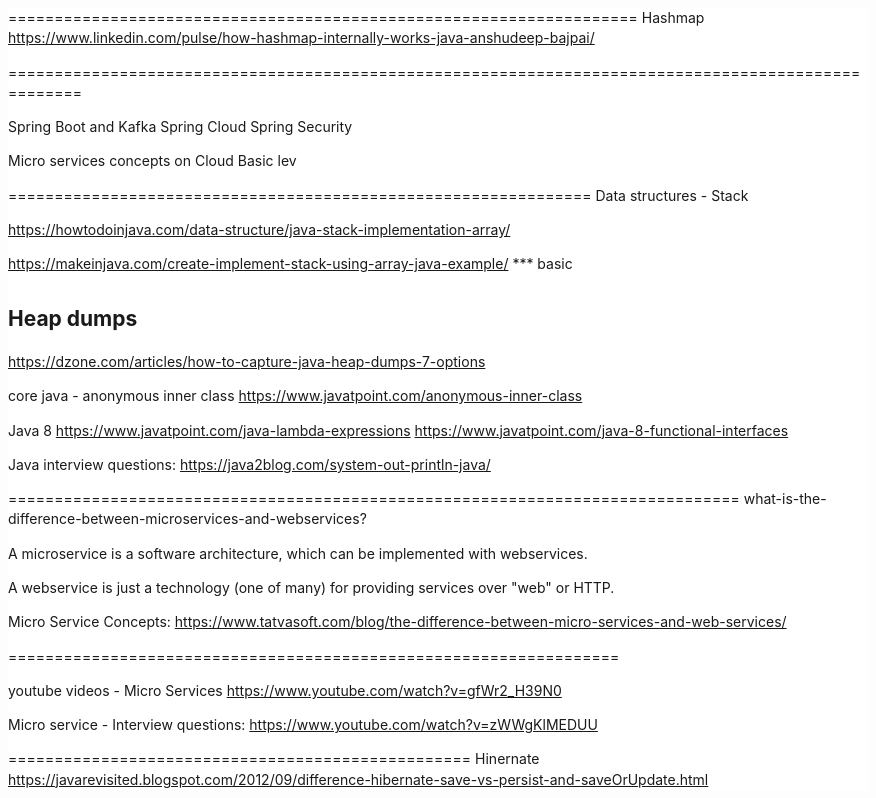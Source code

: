  ====================================================================
 Hashmap
 https://www.linkedin.com/pulse/how-hashmap-internally-works-java-anshudeep-bajpai/
 
 ====================================================================================================
 
Spring Boot and Kafka
Spring Cloud
Spring Security

Micro services concepts on Cloud
Basic lev


===============================================================
Data structures -  Stack

https://howtodoinjava.com/data-structure/java-stack-implementation-array/

https://makeinjava.com/create-implement-stack-using-array-java-example/   *** basic

Heap dumps
------------------
https://dzone.com/articles/how-to-capture-java-heap-dumps-7-options


core java - anonymous inner class
https://www.javatpoint.com/anonymous-inner-class

Java 8
https://www.javatpoint.com/java-lambda-expressions
https://www.javatpoint.com/java-8-functional-interfaces


Java interview questions:
https://java2blog.com/system-out-println-java/

===============================================================================
what-is-the-difference-between-microservices-and-webservices?

A microservice is a software architecture, which can be implemented with webservices.

A webservice is just a technology (one of many) for providing services over "web" or HTTP.

Micro Service Concepts:
https://www.tatvasoft.com/blog/the-difference-between-micro-services-and-web-services/

==================================================================

youtube videos  - Micro Services
https://www.youtube.com/watch?v=gfWr2_H39N0

Micro service - Interview questions:
https://www.youtube.com/watch?v=zWWgKlMEDUU

==================================================
Hinernate
https://javarevisited.blogspot.com/2012/09/difference-hibernate-save-vs-persist-and-saveOrUpdate.html
